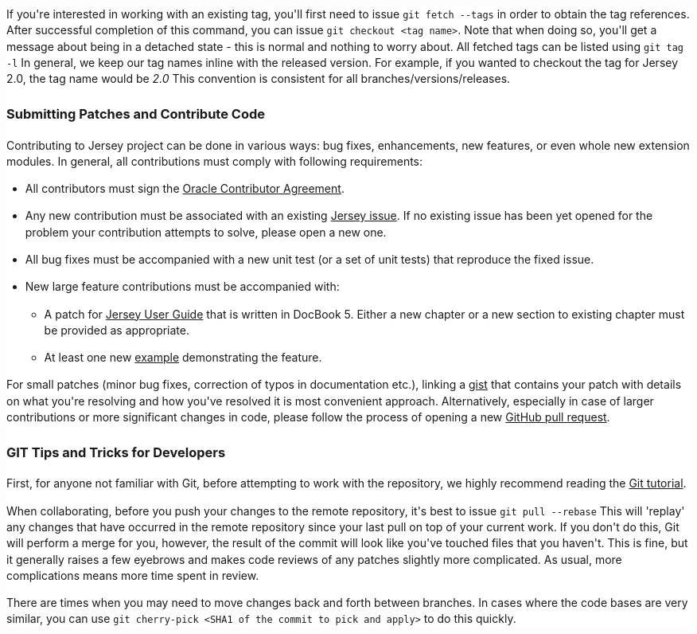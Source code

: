 If you're interested in working with an existing tag, you'll first need to issue
`git fetch --tags` in order to obtain the tag references.  After successful completion
of this command, you can issue `git checkout <tag name>`. Note that when doing so, you'll
get a message about being in a detached state - this is normal and nothing to worry about.
All fetched tags can be listed using `git tag -l` In general, we keep our tag names
inline with the released version.  For example, if you wanted to checkout the tag
for Jersey 2.0, the tag name would be *2.0* This convention is consistent for
all branches/versions/releases.

### Submitting Patches and Contribute Code

Contributing to Jersey project can be done in various ways: bug fixes, enhancements, new features,
or even whole new extension modules. In general, all contributions must comply with following
requirements:

*   All contributors must sign the [Oracle Contributor Agreement][oca].

*   Any new contribution must be associated with an existing [Jersey issue][jersey-jira].
    If no existing issue has been yet opened for the problem your contribution attempts to solve,
    please open a new one.

*   All bug fixes must be accompanied with a new unit test (or a set of unit tests) that
    reproduce the fixed issue.

*   New large feature contributions must be accompanied with:

    *   A patch for [Jersey User Guide][jug-sources] that is written in DocBook 5. Either a
        new chapter or a new section to existing chapter must be provided as appropriate.

    *   At least one new [example][jersey-examples] demonstrating the feature.

For small patches (minor bug fixes, correction of typos in documentation etc.), linking a
[gist][gist] that contains your patch with details on what you\'re resolving and how you\'ve
resolved it is most convenient approach. Alternatively, especially in case of larger contributions
or more significant changes in code, please follow the process of opening a new
[GitHub pull request][gpr].

### GIT Tips and Tricks for Developers

First, for anyone not familiar with Git, before attempting to work with the repository,
we highly recommend reading the [Git tutorial][gitorial].

When collaborating, before you push your changes to the remote repository, it's best
to issue `git pull --rebase` This will 'replay' any changes that have occurred in the
remote repository since your last pull on top of your current work.  If you don't do this,
Git will perform a merge for you, however, the result of the commit will look like
you've touched files that you haven't.  This is fine, but it generally raises a few eyebrows
and makes code reviews of any patches slightly more complicated. As usual, more complications
means more time spent in review.

There are times when you may need to move changes back and forth between branches.
In cases where the code bases are very similar, you can use
`git cherry-pick <SHA1 of the commit to pick and apply>` to do this quickly.



[gist]: https://gist.github.com/
[gitorial]: http://schacon.github.com/git/gittutorial.html
[gpr]: https://help.github.com/articles/using-pull-requests
[oca]: http://www.oracle.com/technetwork/community/oca-486395.html

[jersey-jira]: http://java.net/jira/browse/JERSEY
[jersey-examples]: https://github.com/jersey/jersey/tree/master/examples/
[jersey2gh]: http://github.com/jersey/jersey/
[jug-sources]: https://github.com/jersey/jersey/tree/master/docs/src/main/docbook/
